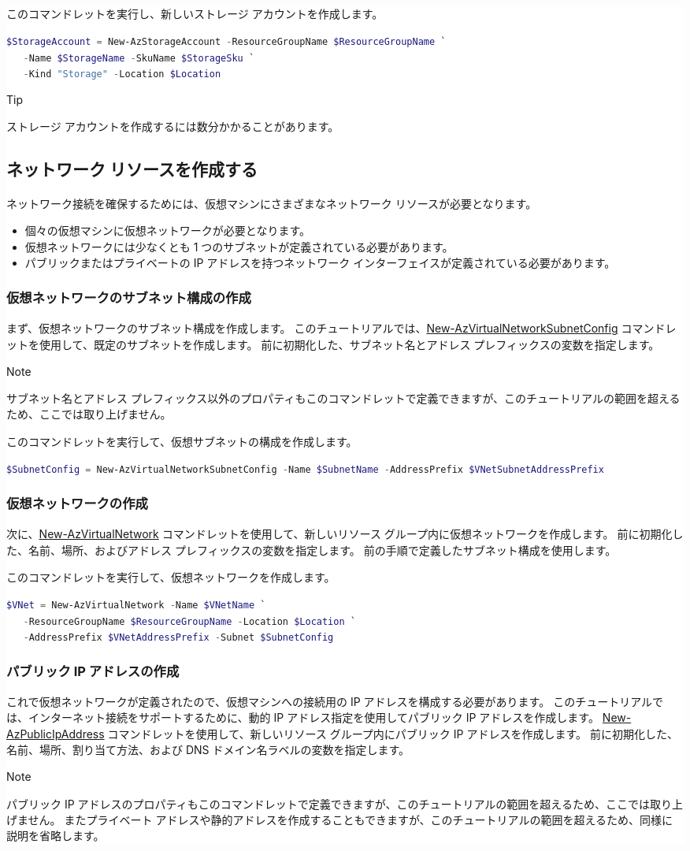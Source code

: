このコマンドレットを実行し、新しいストレージ アカウントを作成します。

```powershell
$StorageAccount = New-AzStorageAccount -ResourceGroupName $ResourceGroupName `
   -Name $StorageName -SkuName $StorageSku `
   -Kind "Storage" -Location $Location
```

> [!TIP]
> ストレージ アカウントを作成するには数分かかることがあります。

## <a name="create-network-resources"></a>ネットワーク リソースを作成する

ネットワーク接続を確保するためには、仮想マシンにさまざまなネットワーク リソースが必要となります。

* 個々の仮想マシンに仮想ネットワークが必要となります。
* 仮想ネットワークには少なくとも 1 つのサブネットが定義されている必要があります。
* パブリックまたはプライベートの IP アドレスを持つネットワーク インターフェイスが定義されている必要があります。

### <a name="create-a-virtual-network-subnet-configuration"></a>仮想ネットワークのサブネット構成の作成

まず、仮想ネットワークのサブネット構成を作成します。 このチュートリアルでは、[New-AzVirtualNetworkSubnetConfig](/powershell/module/az.network/new-azvirtualnetworksubnetconfig) コマンドレットを使用して、既定のサブネットを作成します。 前に初期化した、サブネット名とアドレス プレフィックスの変数を指定します。

> [!NOTE]
> サブネット名とアドレス プレフィックス以外のプロパティもこのコマンドレットで定義できますが、このチュートリアルの範囲を超えるため、ここでは取り上げません。

このコマンドレットを実行して、仮想サブネットの構成を作成します。

```powershell
$SubnetConfig = New-AzVirtualNetworkSubnetConfig -Name $SubnetName -AddressPrefix $VNetSubnetAddressPrefix
```

### <a name="create-a-virtual-network"></a>仮想ネットワークの作成

次に、[New-AzVirtualNetwork](/powershell/module/az.network/new-azvirtualnetwork) コマンドレットを使用して、新しいリソース グループ内に仮想ネットワークを作成します。 前に初期化した、名前、場所、およびアドレス プレフィックスの変数を指定します。 前の手順で定義したサブネット構成を使用します。

このコマンドレットを実行して、仮想ネットワークを作成します。

```powershell
$VNet = New-AzVirtualNetwork -Name $VNetName `
   -ResourceGroupName $ResourceGroupName -Location $Location `
   -AddressPrefix $VNetAddressPrefix -Subnet $SubnetConfig
```

### <a name="create-the-public-ip-address"></a>パブリック IP アドレスの作成

これで仮想ネットワークが定義されたので、仮想マシンへの接続用の IP アドレスを構成する必要があります。 このチュートリアルでは、インターネット接続をサポートするために、動的 IP アドレス指定を使用してパブリック IP アドレスを作成します。 [New-AzPublicIpAddress](/powershell/module/az.network/new-azpublicipaddress) コマンドレットを使用して、新しいリソース グループ内にパブリック IP アドレスを作成します。 前に初期化した、名前、場所、割り当て方法、および DNS ドメイン名ラベルの変数を指定します。

> [!NOTE]
> パブリック IP アドレスのプロパティもこのコマンドレットで定義できますが、このチュートリアルの範囲を超えるため、ここでは取り上げません。 またプライベート アドレスや静的アドレスを作成することもできますが、このチュートリアルの範囲を超えるため、同様に説明を省略します。
